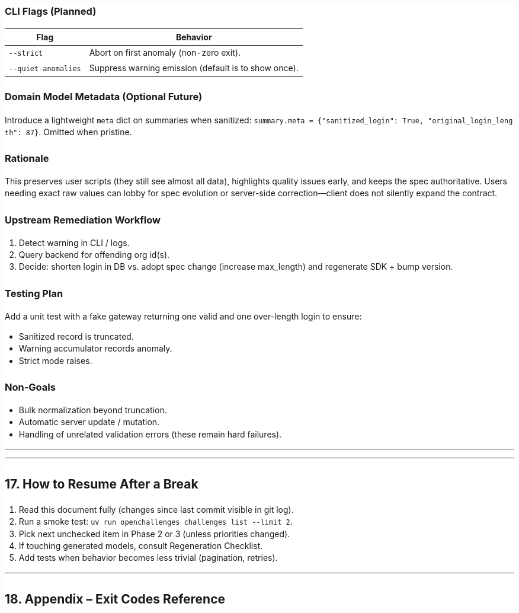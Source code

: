 ### CLI Flags (Planned)
| Flag | Behavior |
|------|----------|
| `--strict` | Abort on first anomaly (non-zero exit). |
| `--quiet-anomalies` | Suppress warning emission (default is to show once). |

### Domain Model Metadata (Optional Future)
Introduce a lightweight `meta` dict on summaries when sanitized: `summary.meta = {"sanitized_login": True, "original_login_length": 87}`. Omitted when pristine.

### Rationale
This preserves user scripts (they still see almost all data), highlights quality issues early, and keeps the spec authoritative. Users needing exact raw values can lobby for spec evolution or server-side correction—client does not silently expand the contract.

### Upstream Remediation Workflow
1. Detect warning in CLI / logs.
2. Query backend for offending org id(s).
3. Decide: shorten login in DB vs. adopt spec change (increase max_length) and regenerate SDK + bump version.

### Testing Plan
Add a unit test with a fake gateway returning one valid and one over-length login to ensure:
* Sanitized record is truncated.
* Warning accumulator records anomaly.
* Strict mode raises.

### Non-Goals
* Bulk normalization beyond truncation.
* Automatic server update / mutation.
* Handling of unrelated validation errors (these remain hard failures).

---

---

## 17. How to Resume After a Break

1. Read this document fully (changes since last commit visible in git log).
2. Run a smoke test: `uv run openchallenges challenges list --limit 2`.
3. Pick next unchecked item in Phase 2 or 3 (unless priorities changed).
4. If touching generated models, consult Regeneration Checklist.
5. Add tests when behavior becomes less trivial (pagination, retries).

---

## 18. Appendix – Exit Codes Reference
